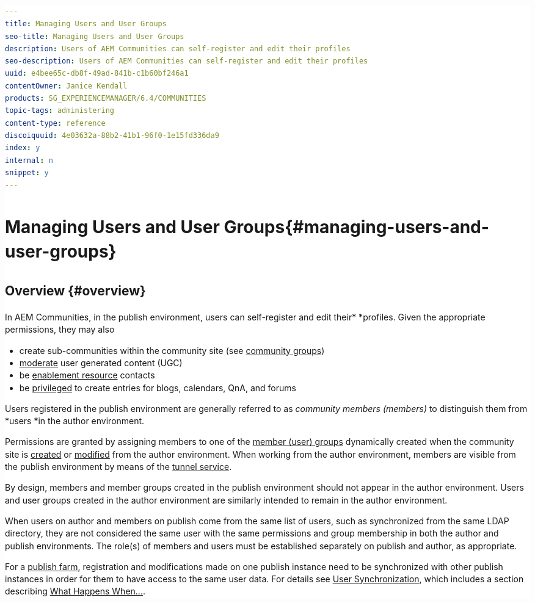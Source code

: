 ```yaml
---
title: Managing Users and User Groups
seo-title: Managing Users and User Groups
description: Users of AEM Communities can self-register and edit their profiles
seo-description: Users of AEM Communities can self-register and edit their profiles
uuid: e4bee65c-db8f-49ad-841b-c1b60bf246a1
contentOwner: Janice Kendall
products: SG_EXPERIENCEMANAGER/6.4/COMMUNITIES
topic-tags: administering
content-type: reference
discoiquuid: 4e03632a-88b2-41b1-96f0-1e15fd336da9
index: y
internal: n
snippet: y
---
```


# Managing Users and User Groups{#managing-users-and-user-groups}

## Overview {#overview}

In AEM Communities, in the publish environment, users can self-register and edit their* *profiles. Given the appropriate permissions, they may also

* create sub-communities within the community site (see [community groups](../../communities/using/creating-groups.md))
* [moderate](../../communities/using/moderation.md) user generated content (UGC)
* be [enablement resource](../../communities/using/resources.md) contacts
* be [privileged](#privilegedmembersgroup) to create entries for blogs, calendars, QnA, and forums

Users registered in the publish environment are generally referred to as *community members (members)* to distinguish them from *users *in the author environment.

Permissions are granted by assigning members to one of the [member (user) groups](#publishgrouproles) dynamically created when the community site is [created](../../communities/using/sites-console.md) or [modified](../../communities/using/sites-console.md#modifyingsiteproperties) from the author environment. When working from the author environment, members are visible from the publish environment by means of the [tunnel service](#tunnelservice).

By design, members and member groups created in the publish environment should not appear in the author environment. Users and user groups created in the author environment are similarly intended to remain in the author environment.

When users on author and members on publish come from the same list of users, such as synchronized from the same LDAP directory, they are not considered the same user with the same permissions and group membership in both the author and publish environments. The role(s) of members and users must be established separately on publish and author, as appropriate.

For a [publish farm](../../communities/using/topologies.md), registration and modifications made on one publish instance need to be synchronized with other publish instances in order for them to have access to the same user data. For details see [User Synchronization](../../communities/using/sync.md), which includes a section describing [What Happens When...](../../communities/using/sync.md#whathappenswhen).
